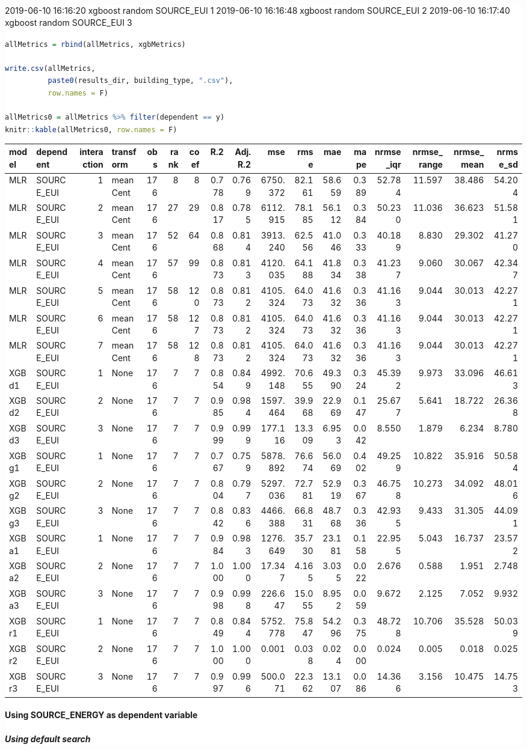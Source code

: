 2019-06-10 16:16:20 xgboost random SOURCE\_EUI 1 2019-06-10 16:16:48 xgboost random SOURCE\_EUI 2 2019-06-10 16:17:40 xgboost random SOURCE\_EUI 3

``` r
allMetrics = rbind(allMetrics, xgbMetrics)

write.csv(allMetrics, 
          paste0(results_dir, building_type, ".csv"), 
          row.names = F)

allMetrics0 = allMetrics %>% filter(dependent == y)
knitr::kable(allMetrics0, row.names = F)
```

| model | dependent   |  interaction| transform |  obs|  rank|  coef|    R.2|  Adj.R.2|       mse|    rmse|     mae|   mape|  nrmse\_iqr|  nrmse\_range|  nrmse\_mean|  nrmse\_sd|
|:------|:------------|------------:|:----------|----:|-----:|-----:|------:|--------:|---------:|-------:|-------:|------:|-----------:|-------------:|------------:|----------:|
| MLR   | SOURCE\_EUI |            1| meanCent  |  176|     8|     8|  0.778|    0.769|  6750.372|  82.161|  58.659|  0.389|      52.784|        11.597|       38.486|     54.204|
| MLR   | SOURCE\_EUI |            2| meanCent  |  176|    27|    29|  0.817|    0.785|  6112.915|  78.185|  56.112|  0.384|      50.230|        11.036|       36.623|     51.581|
| MLR   | SOURCE\_EUI |            3| meanCent  |  176|    52|    64|  0.868|    0.814|  3913.240|  62.556|  41.046|  0.333|      40.189|         8.830|       29.302|     41.270|
| MLR   | SOURCE\_EUI |            4| meanCent  |  176|    57|    99|  0.873|    0.813|  4120.035|  64.188|  41.834|  0.338|      41.237|         9.060|       30.067|     42.347|
| MLR   | SOURCE\_EUI |            5| meanCent  |  176|    58|   120|  0.873|    0.812|  4105.324|  64.073|  41.632|  0.336|      41.163|         9.044|       30.013|     42.271|
| MLR   | SOURCE\_EUI |            6| meanCent  |  176|    58|   127|  0.873|    0.812|  4105.324|  64.073|  41.632|  0.336|      41.163|         9.044|       30.013|     42.271|
| MLR   | SOURCE\_EUI |            7| meanCent  |  176|    58|   128|  0.873|    0.812|  4105.324|  64.073|  41.632|  0.336|      41.163|         9.044|       30.013|     42.271|
| XGBd1 | SOURCE\_EUI |            1| None      |  176|     7|     7|  0.854|    0.849|  4992.148|  70.655|  49.390|  0.324|      45.392|         9.973|       33.096|     46.613|
| XGBd2 | SOURCE\_EUI |            2| None      |  176|     7|     7|  0.985|    0.984|  1597.464|  39.968|  22.969|  0.147|      25.677|         5.641|       18.722|     26.368|
| XGBd3 | SOURCE\_EUI |            3| None      |  176|     7|     7|  0.999|    0.999|   177.116|  13.309|   6.953|  0.042|       8.550|         1.879|        6.234|      8.780|
| XGBg1 | SOURCE\_EUI |            1| None      |  176|     7|     7|  0.767|    0.759|  5878.892|  76.674|  56.069|  0.402|      49.259|        10.822|       35.916|     50.584|
| XGBg2 | SOURCE\_EUI |            2| None      |  176|     7|     7|  0.804|    0.797|  5297.036|  72.781|  52.919|  0.367|      46.758|        10.273|       34.092|     48.016|
| XGBg3 | SOURCE\_EUI |            3| None      |  176|     7|     7|  0.842|    0.836|  4466.388|  66.831|  48.768|  0.336|      42.935|         9.433|       31.305|     44.091|
| XGBa1 | SOURCE\_EUI |            1| None      |  176|     7|     7|  0.984|    0.983|  1276.649|  35.730|  23.181|  0.158|      22.955|         5.043|       16.737|     23.572|
| XGBa2 | SOURCE\_EUI |            2| None      |  176|     7|     7|  1.000|    1.000|    17.347|   4.165|   3.035|  0.022|       2.676|         0.588|        1.951|      2.748|
| XGBa3 | SOURCE\_EUI |            3| None      |  176|     7|     7|  0.998|    0.998|   226.647|  15.055|   8.952|  0.059|       9.672|         2.125|        7.052|      9.932|
| XGBr1 | SOURCE\_EUI |            1| None      |  176|     7|     7|  0.849|    0.844|  5752.778|  75.847|  54.296|  0.375|      48.728|        10.706|       35.528|     50.039|
| XGBr2 | SOURCE\_EUI |            2| None      |  176|     7|     7|  1.000|    1.000|     0.001|   0.038|   0.024|  0.000|       0.024|         0.005|        0.018|      0.025|
| XGBr3 | SOURCE\_EUI |            3| None      |  176|     7|     7|  0.997|    0.996|   500.071|  22.362|  13.107|  0.086|      14.366|         3.156|       10.475|     14.753|

#### Using SOURCE\_ENERGY as dependent variable

##### Using default search
